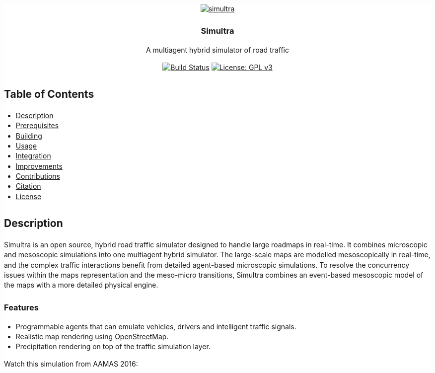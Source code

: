 <p align="center">
  <a href="https://github.com/raviq/Simultra">
    <img alt="simultra" src="https://github.com/raviq/Simultra/blob/master/docs/ico.png" width="200">
  </a>
</p>

<h3 align="center">
  Simultra
</h3>

<p align="center">
	A multiagent hybrid simulator of road traffic
</p>

<div align="center">

[<img alt="Build Status" src="https://travis-ci.org/raviq/Simultra.svg?branch=master">][travis-url] 
[![License: GPL v3](https://img.shields.io/badge/License-GPL%20v3-blue.svg)](https://www.gnu.org/licenses/gpl-3.0)
</div>

## Table of Contents
* [Description](#desc)
* [Prerequisites](#prereq)
* [Building](#build)
* [Usage](#usge)
* [Integration](#integ)
* [Improvements](#improv)
* [Contributions](#contrib)
* [Citation](#cite)
* [License](#licens)

<a  name="desc"></a>
## Description

Simultra is an open source, hybrid road traffic simulator designed to handle large roadmaps in real-time. It combines microscopic and mesoscopic simulations into one multiagent hybrid simulator. The large-scale maps are modelled mesoscopically in real-time, and the complex traffic interactions benefit from detailed agent-based microscopic simulations. To resolve the concurrency issues within the maps representation and the meso-micro transitions, Simultra combines an event-based mesoscopic model of the maps with a more detailed physical engine.

### Features

- Programmable agents that can emulate vehicles, drivers and intelligent traffic signals.
- Realistic map rendering using [OpenStreetMap](https://www.openstreetmap.org).
- Precipitation rendering on top of the traffic simulation layer.

Watch this simulation from AAMAS 2016:

<div align="center">


[travis-url]: https://travis-ci.org/raviq/Simultra